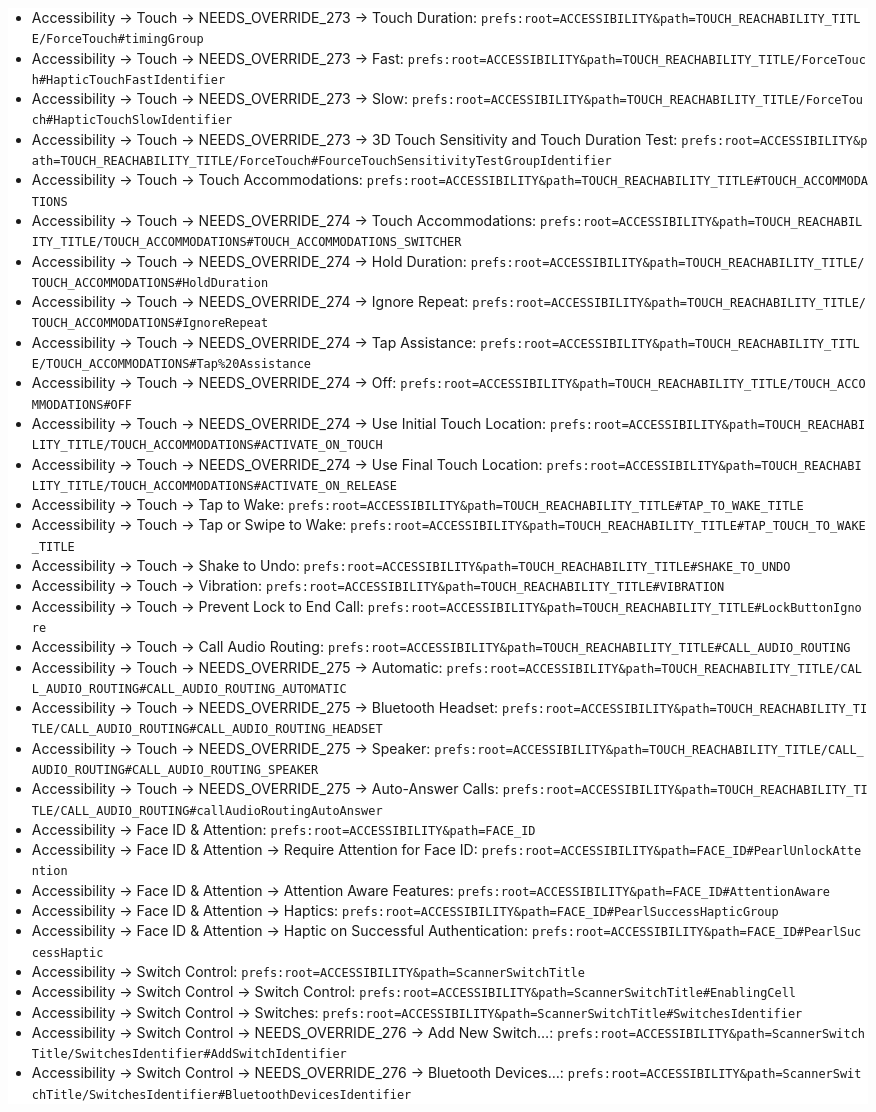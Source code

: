 - Accessibility → Touch → NEEDS_OVERRIDE_273 → Touch Duration: `prefs:root=ACCESSIBILITY&path=TOUCH_REACHABILITY_TITLE/ForceTouch#timingGroup`
- Accessibility → Touch → NEEDS_OVERRIDE_273 → Fast: `prefs:root=ACCESSIBILITY&path=TOUCH_REACHABILITY_TITLE/ForceTouch#HapticTouchFastIdentifier`
- Accessibility → Touch → NEEDS_OVERRIDE_273 → Slow: `prefs:root=ACCESSIBILITY&path=TOUCH_REACHABILITY_TITLE/ForceTouch#HapticTouchSlowIdentifier`
- Accessibility → Touch → NEEDS_OVERRIDE_273 → 3D Touch Sensitivity and Touch Duration Test: `prefs:root=ACCESSIBILITY&path=TOUCH_REACHABILITY_TITLE/ForceTouch#FourceTouchSensitivityTestGroupIdentifier`
- Accessibility → Touch → Touch Accommodations: `prefs:root=ACCESSIBILITY&path=TOUCH_REACHABILITY_TITLE#TOUCH_ACCOMMODATIONS`
- Accessibility → Touch → NEEDS_OVERRIDE_274 → Touch Accommodations: `prefs:root=ACCESSIBILITY&path=TOUCH_REACHABILITY_TITLE/TOUCH_ACCOMMODATIONS#TOUCH_ACCOMMODATIONS_SWITCHER`
- Accessibility → Touch → NEEDS_OVERRIDE_274 → Hold Duration: `prefs:root=ACCESSIBILITY&path=TOUCH_REACHABILITY_TITLE/TOUCH_ACCOMMODATIONS#HoldDuration`
- Accessibility → Touch → NEEDS_OVERRIDE_274 → Ignore Repeat: `prefs:root=ACCESSIBILITY&path=TOUCH_REACHABILITY_TITLE/TOUCH_ACCOMMODATIONS#IgnoreRepeat`
- Accessibility → Touch → NEEDS_OVERRIDE_274 → Tap Assistance: `prefs:root=ACCESSIBILITY&path=TOUCH_REACHABILITY_TITLE/TOUCH_ACCOMMODATIONS#Tap%20Assistance`
- Accessibility → Touch → NEEDS_OVERRIDE_274 → Off: `prefs:root=ACCESSIBILITY&path=TOUCH_REACHABILITY_TITLE/TOUCH_ACCOMMODATIONS#OFF`
- Accessibility → Touch → NEEDS_OVERRIDE_274 → Use Initial Touch Location: `prefs:root=ACCESSIBILITY&path=TOUCH_REACHABILITY_TITLE/TOUCH_ACCOMMODATIONS#ACTIVATE_ON_TOUCH`
- Accessibility → Touch → NEEDS_OVERRIDE_274 → Use Final Touch Location: `prefs:root=ACCESSIBILITY&path=TOUCH_REACHABILITY_TITLE/TOUCH_ACCOMMODATIONS#ACTIVATE_ON_RELEASE`
- Accessibility → Touch → Tap to Wake: `prefs:root=ACCESSIBILITY&path=TOUCH_REACHABILITY_TITLE#TAP_TO_WAKE_TITLE`
- Accessibility → Touch → Tap or Swipe to Wake: `prefs:root=ACCESSIBILITY&path=TOUCH_REACHABILITY_TITLE#TAP_TOUCH_TO_WAKE_TITLE`
- Accessibility → Touch → Shake to Undo: `prefs:root=ACCESSIBILITY&path=TOUCH_REACHABILITY_TITLE#SHAKE_TO_UNDO`
- Accessibility → Touch → Vibration: `prefs:root=ACCESSIBILITY&path=TOUCH_REACHABILITY_TITLE#VIBRATION`
- Accessibility → Touch → Prevent Lock to End Call: `prefs:root=ACCESSIBILITY&path=TOUCH_REACHABILITY_TITLE#LockButtonIgnore`
- Accessibility → Touch → Call Audio Routing: `prefs:root=ACCESSIBILITY&path=TOUCH_REACHABILITY_TITLE#CALL_AUDIO_ROUTING`
- Accessibility → Touch → NEEDS_OVERRIDE_275 → Automatic: `prefs:root=ACCESSIBILITY&path=TOUCH_REACHABILITY_TITLE/CALL_AUDIO_ROUTING#CALL_AUDIO_ROUTING_AUTOMATIC`
- Accessibility → Touch → NEEDS_OVERRIDE_275 → Bluetooth Headset: `prefs:root=ACCESSIBILITY&path=TOUCH_REACHABILITY_TITLE/CALL_AUDIO_ROUTING#CALL_AUDIO_ROUTING_HEADSET`
- Accessibility → Touch → NEEDS_OVERRIDE_275 → Speaker: `prefs:root=ACCESSIBILITY&path=TOUCH_REACHABILITY_TITLE/CALL_AUDIO_ROUTING#CALL_AUDIO_ROUTING_SPEAKER`
- Accessibility → Touch → NEEDS_OVERRIDE_275 → Auto-Answer Calls: `prefs:root=ACCESSIBILITY&path=TOUCH_REACHABILITY_TITLE/CALL_AUDIO_ROUTING#callAudioRoutingAutoAnswer`
- Accessibility → Face ID & Attention: `prefs:root=ACCESSIBILITY&path=FACE_ID`
- Accessibility → Face ID & Attention → Require Attention for Face ID: `prefs:root=ACCESSIBILITY&path=FACE_ID#PearlUnlockAttention`
- Accessibility → Face ID & Attention → Attention Aware Features: `prefs:root=ACCESSIBILITY&path=FACE_ID#AttentionAware`
- Accessibility → Face ID & Attention → Haptics: `prefs:root=ACCESSIBILITY&path=FACE_ID#PearlSuccessHapticGroup`
- Accessibility → Face ID & Attention → Haptic on Successful Authentication: `prefs:root=ACCESSIBILITY&path=FACE_ID#PearlSuccessHaptic`
- Accessibility → Switch Control: `prefs:root=ACCESSIBILITY&path=ScannerSwitchTitle`
- Accessibility → Switch Control → Switch Control: `prefs:root=ACCESSIBILITY&path=ScannerSwitchTitle#EnablingCell`
- Accessibility → Switch Control → Switches: `prefs:root=ACCESSIBILITY&path=ScannerSwitchTitle#SwitchesIdentifier`
- Accessibility → Switch Control → NEEDS_OVERRIDE_276 → Add New Switch…: `prefs:root=ACCESSIBILITY&path=ScannerSwitchTitle/SwitchesIdentifier#AddSwitchIdentifier`
- Accessibility → Switch Control → NEEDS_OVERRIDE_276 → Bluetooth Devices…: `prefs:root=ACCESSIBILITY&path=ScannerSwitchTitle/SwitchesIdentifier#BluetoothDevicesIdentifier`